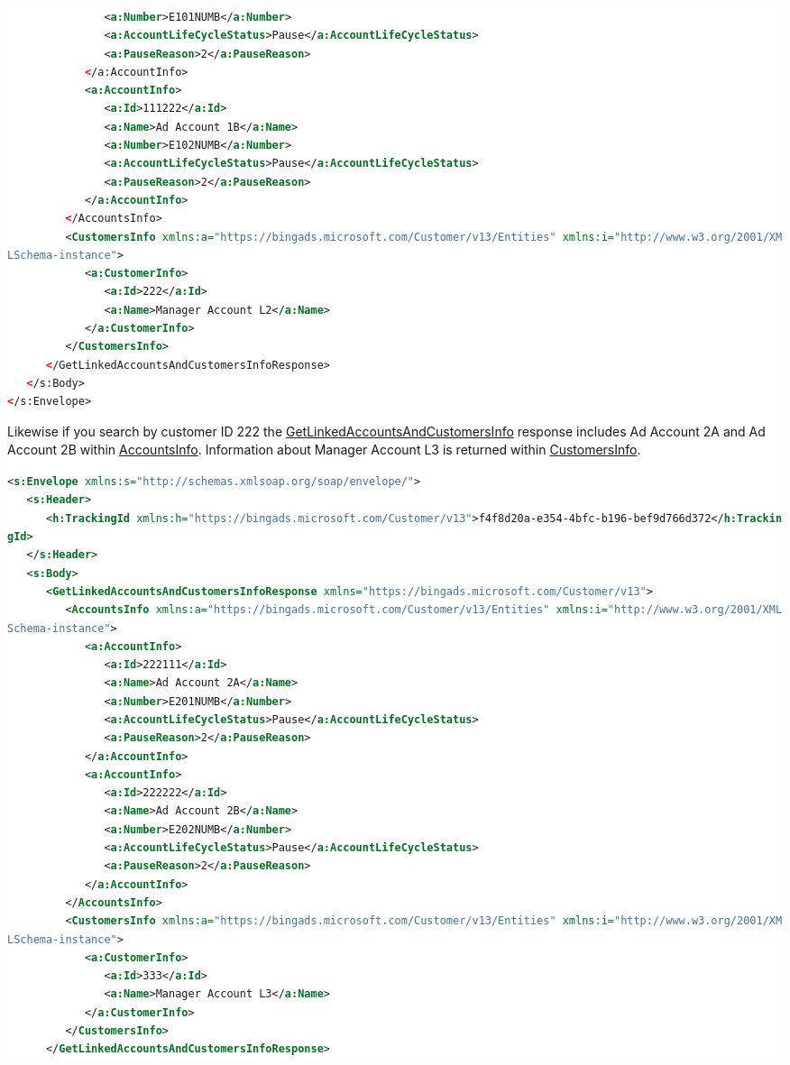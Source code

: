 ```xml
               <a:Number>E101NUMB</a:Number>
               <a:AccountLifeCycleStatus>Pause</a:AccountLifeCycleStatus>
               <a:PauseReason>2</a:PauseReason>
            </a:AccountInfo>
            <a:AccountInfo>
               <a:Id>111222</a:Id>
               <a:Name>Ad Account 1B</a:Name>
               <a:Number>E102NUMB</a:Number>
               <a:AccountLifeCycleStatus>Pause</a:AccountLifeCycleStatus>
               <a:PauseReason>2</a:PauseReason>
            </a:AccountInfo>
         </AccountsInfo>
         <CustomersInfo xmlns:a="https://bingads.microsoft.com/Customer/v13/Entities" xmlns:i="http://www.w3.org/2001/XMLSchema-instance">
            <a:CustomerInfo>
               <a:Id>222</a:Id>
               <a:Name>Manager Account L2</a:Name>
            </a:CustomerInfo>
         </CustomersInfo>
      </GetLinkedAccountsAndCustomersInfoResponse>
   </s:Body>
</s:Envelope>
```

Likewise if you search by customer ID 222 the [GetLinkedAccountsAndCustomersInfo](../customer-management-service/getlinkedaccountsandcustomersinfo.md) response includes Ad Account 2A and Ad Account 2B within [AccountsInfo](../customer-management-service/getlinkedaccountsandcustomersinfo.md#accountsinfo). Information about Manager Account L3 is returned within [CustomersInfo](../customer-management-service/getlinkedaccountsandcustomersinfo.md#customersinfo). 

```xml
<s:Envelope xmlns:s="http://schemas.xmlsoap.org/soap/envelope/">
   <s:Header>
      <h:TrackingId xmlns:h="https://bingads.microsoft.com/Customer/v13">f4f8d20a-e354-4bfc-b196-bef9d766d372</h:TrackingId>
   </s:Header>
   <s:Body>
      <GetLinkedAccountsAndCustomersInfoResponse xmlns="https://bingads.microsoft.com/Customer/v13">
         <AccountsInfo xmlns:a="https://bingads.microsoft.com/Customer/v13/Entities" xmlns:i="http://www.w3.org/2001/XMLSchema-instance">
            <a:AccountInfo>
               <a:Id>222111</a:Id>
               <a:Name>Ad Account 2A</a:Name>
               <a:Number>E201NUMB</a:Number>
               <a:AccountLifeCycleStatus>Pause</a:AccountLifeCycleStatus>
               <a:PauseReason>2</a:PauseReason>
            </a:AccountInfo>
            <a:AccountInfo>
               <a:Id>222222</a:Id>
               <a:Name>Ad Account 2B</a:Name>
               <a:Number>E202NUMB</a:Number>
               <a:AccountLifeCycleStatus>Pause</a:AccountLifeCycleStatus>
               <a:PauseReason>2</a:PauseReason>
            </a:AccountInfo>
         </AccountsInfo>
         <CustomersInfo xmlns:a="https://bingads.microsoft.com/Customer/v13/Entities" xmlns:i="http://www.w3.org/2001/XMLSchema-instance">
            <a:CustomerInfo>
               <a:Id>333</a:Id>
               <a:Name>Manager Account L3</a:Name>
            </a:CustomerInfo>
         </CustomersInfo>
      </GetLinkedAccountsAndCustomersInfoResponse>
```